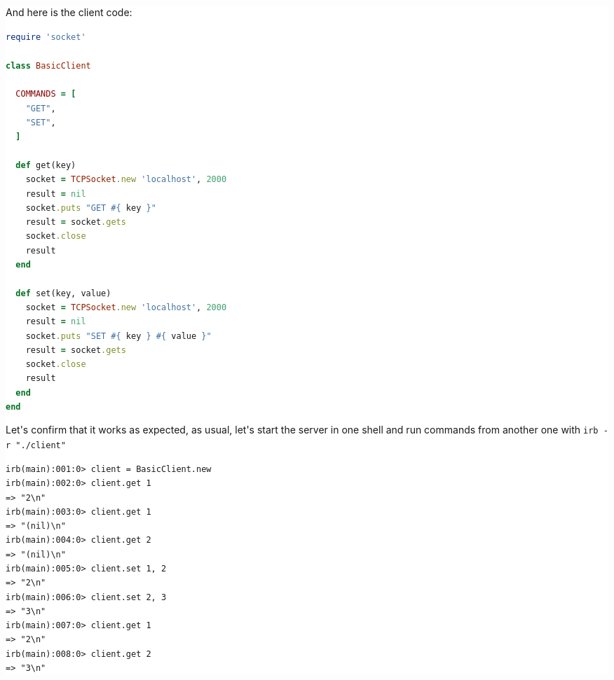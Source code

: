 
And here is the client code:

``` ruby
require 'socket'

class BasicClient

  COMMANDS = [
    "GET",
    "SET",
  ]

  def get(key)
    socket = TCPSocket.new 'localhost', 2000
    result = nil
    socket.puts "GET #{ key }"
    result = socket.gets
    socket.close
    result
  end

  def set(key, value)
    socket = TCPSocket.new 'localhost', 2000
    result = nil
    socket.puts "SET #{ key } #{ value }"
    result = socket.gets
    socket.close
    result
  end
end
```

Let's confirm that it works as expected, as usual, let's start the server in one shell and run commands from another
one with `irb -r "./client"`

```
irb(main):001:0> client = BasicClient.new
irb(main):002:0> client.get 1
=> "2\n"
irb(main):003:0> client.get 1
=> "(nil)\n"
irb(main):004:0> client.get 2
=> "(nil)\n"
irb(main):005:0> client.set 1, 2
=> "2\n"
irb(main):006:0> client.set 2, 3
=> "3\n"
irb(main):007:0> client.get 1
=> "2\n"
irb(main):008:0> client.get 2
=> "3\n"
```
